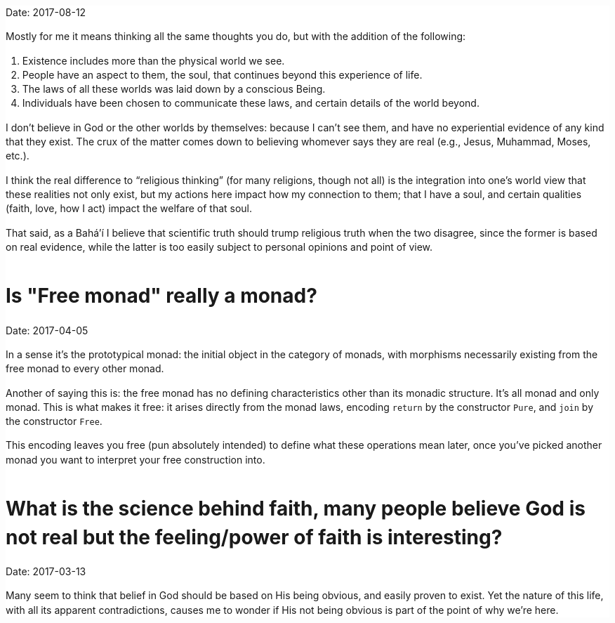 Date: 2017-08-12

Mostly for me it means thinking all the same thoughts you do, but with the
addition of the following:

 1. Existence includes more than the physical world we see.
 2. People have an aspect to them, the soul, that continues beyond this
    experience of life.
 3. The laws of all these worlds was laid down by a conscious Being.
 4. Individuals have been chosen to communicate these laws, and certain
    details of the world beyond.

I don’t believe in God or the other worlds by themselves: because I can’t see
them, and have no experiential evidence of any kind that they exist. The crux
of the matter comes down to believing whomever says they are real (e.g.,
Jesus, Muhammad, Moses, etc.).

I think the real difference to “religious thinking” (for many religions,
though not all) is the integration into one’s world view that these realities
not only exist, but my actions here impact how my connection to them; that I
have a soul, and certain qualities (faith, love, how I act) impact the welfare
of that soul.

That said, as a Bahá’í I believe that scientific truth should trump religious
truth when the two disagree, since the former is based on real evidence, while
the latter is too easily subject to personal opinions and point of view.

# Is "Free monad" really a monad?

Date: 2017-04-05

In a sense it’s the prototypical monad: the initial object in the category of
monads, with morphisms necessarily existing from the free monad to every other
monad.

Another of saying this is: the free monad has no defining characteristics
other than its monadic structure. It’s all monad and only monad. This is what
makes it free: it arises directly from the monad laws, encoding `return` by
the constructor `Pure`, and `join` by the constructor `Free`.

This encoding leaves you free (pun absolutely intended) to define what these
operations mean later, once you’ve picked another monad you want to interpret
your free construction into.

# What is the science behind faith, many people believe God is not real but the feeling/power of faith is interesting?

Date: 2017-03-13

Many seem to think that belief in God should be based on His being obvious,
and easily proven to exist. Yet the nature of this life, with all its apparent
contradictions, causes me to wonder if His not being obvious is part of the
point of why we’re here.

